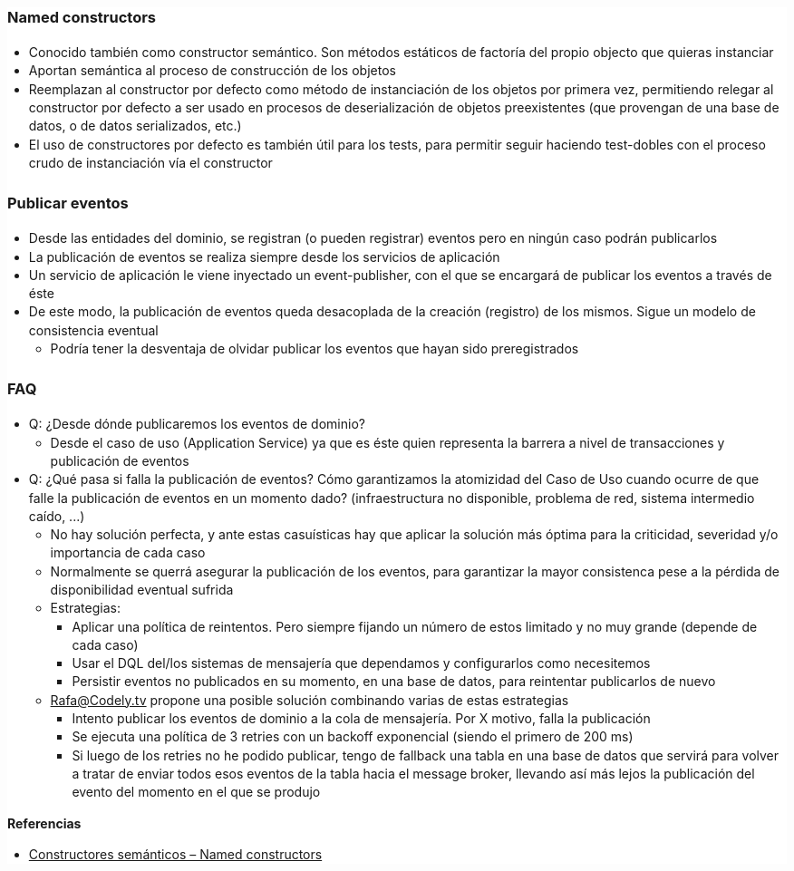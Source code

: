 ### Named constructors

* Conocido también como constructor semántico. Son métodos estáticos de factoría del propio objecto que quieras instanciar
* Aportan semántica al proceso de construcción de los objetos
* Reemplazan al constructor por defecto como método de instanciación de los objetos por primera vez, permitiendo relegar al constructor por defecto a ser usado en procesos de deserialización de objetos preexistentes (que provengan de una base de datos, o de datos serializados, etc.)
* El uso de constructores por defecto es también útil para los tests, para permitir seguir haciendo test-dobles con el proceso crudo de instanciación vía el constructor

### Publicar eventos

* Desde las entidades del dominio, se registran (o pueden registrar) eventos pero en ningún caso podrán publicarlos
* La publicación de eventos se realiza siempre desde los servicios de aplicación
* Un servicio de aplicación le viene inyectado un event-publisher, con el que se encargará de publicar los eventos a través de éste
* De este modo, la publicación de eventos queda desacoplada de la creación (registro) de los mismos. Sigue un modelo de consistencia eventual
  * Podría tener la desventaja de olvidar publicar los eventos que hayan sido preregistrados

### FAQ

* Q: ¿Desde dónde publicaremos los eventos de dominio?
  * Desde el caso de uso (Application Service) ya que es éste quien representa la barrera a nivel de transacciones y publicación de eventos
* Q: ¿Qué pasa si falla la publicación de eventos? Cómo garantizamos la atomizidad del Caso de Uso cuando ocurre de que falle la publicación de eventos en un momento dado? (infraestructura no disponible, problema de red, sistema intermedio caído, ...)
  * No hay solución perfecta, y ante estas casuísticas hay que aplicar la solución más óptima para la criticidad, severidad y/o importancia de cada caso
  * Normalmente se querrá asegurar la publicación de los eventos, para garantizar la mayor consistenca pese a la pérdida de disponibilidad eventual sufrida
  * Estrategias:
    * Aplicar una política de reintentos. Pero siempre fijando un número de estos limitado y no muy grande (depende de cada caso)
    * Usar el DQL del/los sistemas de mensajería que dependamos y configurarlos como necesitemos
    * Persistir eventos no publicados en su momento, en una base de datos, para reintentar publicarlos de nuevo
  * Rafa@Codely.tv propone una posible solución combinando varias de estas estrategias
    * Intento publicar los eventos de dominio a la cola de mensajería. Por X motivo, falla la publicación
    * Se ejecuta una política de 3 retries con un backoff exponencial (siendo el primero de 200 ms)
    * Si luego de los retries no he podido publicar, tengo de fallback una tabla en una base de datos que servirá para volver a tratar de enviar todos esos eventos de la tabla hacia el message broker, llevando así más lejos la publicación del evento del momento en el que se produjo

**Referencias**

* [Constructores semánticos – Named constructors](https://codely.tv/blog/screencasts/constructores-semanticos/)

